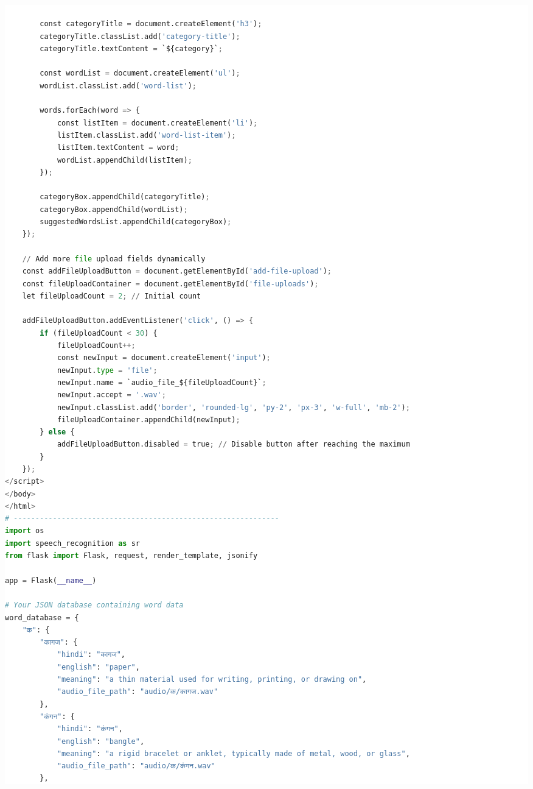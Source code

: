 ```python

        const categoryTitle = document.createElement('h3');
        categoryTitle.classList.add('category-title');
        categoryTitle.textContent = `${category}`;

        const wordList = document.createElement('ul');
        wordList.classList.add('word-list');

        words.forEach(word => {
            const listItem = document.createElement('li');
            listItem.classList.add('word-list-item');
            listItem.textContent = word;
            wordList.appendChild(listItem);
        });

        categoryBox.appendChild(categoryTitle);
        categoryBox.appendChild(wordList);
        suggestedWordsList.appendChild(categoryBox);
    });

    // Add more file upload fields dynamically
    const addFileUploadButton = document.getElementById('add-file-upload');
    const fileUploadContainer = document.getElementById('file-uploads');
    let fileUploadCount = 2; // Initial count

    addFileUploadButton.addEventListener('click', () => {
        if (fileUploadCount < 30) {
            fileUploadCount++;
            const newInput = document.createElement('input');
            newInput.type = 'file';
            newInput.name = `audio_file_${fileUploadCount}`;
            newInput.accept = '.wav';
            newInput.classList.add('border', 'rounded-lg', 'py-2', 'px-3', 'w-full', 'mb-2');
            fileUploadContainer.appendChild(newInput);
        } else {
            addFileUploadButton.disabled = true; // Disable button after reaching the maximum
        }
    });
</script>
</body>
</html>
# -------------------------------------------------------------
import os
import speech_recognition as sr
from flask import Flask, request, render_template, jsonify

app = Flask(__name__)

# Your JSON database containing word data
word_database = {
    "क": {
        "कागज": {
            "hindi": "कागज",
            "english": "paper",
            "meaning": "a thin material used for writing, printing, or drawing on",
            "audio_file_path": "audio/क/कागज.wav"
        },
        "कंगन": {
            "hindi": "कंगन",
            "english": "bangle",
            "meaning": "a rigid bracelet or anklet, typically made of metal, wood, or glass",
            "audio_file_path": "audio/क/कंगन.wav"
        },
```